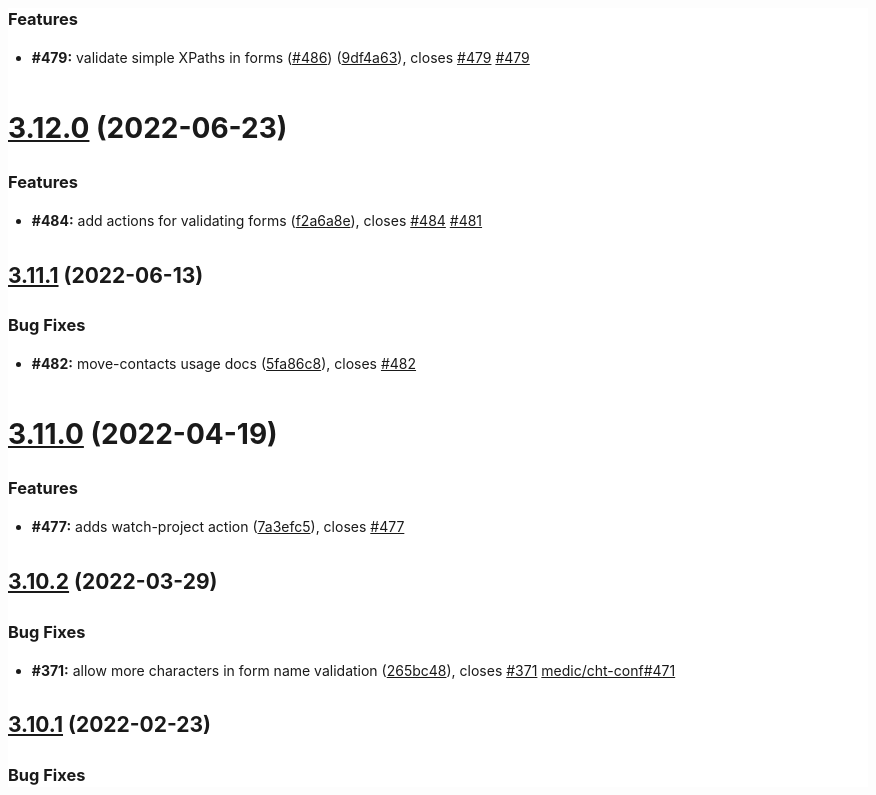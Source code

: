 
### Features

* **#479:** validate simple XPaths in forms ([#486](https://github.com/medic/cht-conf/issues/486)) ([9df4a63](https://github.com/medic/cht-conf/commit/9df4a630e4bf69d6f6d102c6ae538f9e0bf10282)), closes [#479](https://github.com/medic/cht-conf/issues/479) [#479](https://github.com/medic/cht-conf/issues/479)

# [3.12.0](https://github.com/medic/cht-conf/compare/v3.11.1...v3.12.0) (2022-06-23)


### Features

* **#484:** add actions for validating forms ([f2a6a8e](https://github.com/medic/cht-conf/commit/f2a6a8ef75561426ce2a6b542cdf1a255c869c6e)), closes [#484](https://github.com/medic/cht-conf/issues/484) [#481](https://github.com/medic/cht-conf/issues/481)

## [3.11.1](https://github.com/medic/cht-conf/compare/v3.11.0...v3.11.1) (2022-06-13)


### Bug Fixes

* **#482:** move-contacts usage docs ([5fa86c8](https://github.com/medic/cht-conf/commit/5fa86c8e98797d8920ee20f2e7f16c98aa969201)), closes [#482](https://github.com/medic/cht-conf/issues/482)

# [3.11.0](https://github.com/medic/cht-conf/compare/v3.10.2...v3.11.0) (2022-04-19)


### Features

* **#477:** adds watch-project action ([7a3efc5](https://github.com/medic/cht-conf/commit/7a3efc5efcbd98d8a6b03e801945201ed17ac00f)), closes [#477](https://github.com/medic/cht-conf/issues/477)

## [3.10.2](https://github.com/medic/cht-conf/compare/v3.10.1...v3.10.2) (2022-03-29)


### Bug Fixes

* **#371:** allow more characters in form name validation ([265bc48](https://github.com/medic/cht-conf/commit/265bc487d38201e4b3a96ee3d8939c7cba97b5a2)), closes [#371](https://github.com/medic/cht-conf/issues/371) [medic/cht-conf#471](https://github.com/medic/cht-conf/issues/471)

## [3.10.1](https://github.com/medic/cht-conf/compare/v3.10.0...v3.10.1) (2022-02-23)


### Bug Fixes
